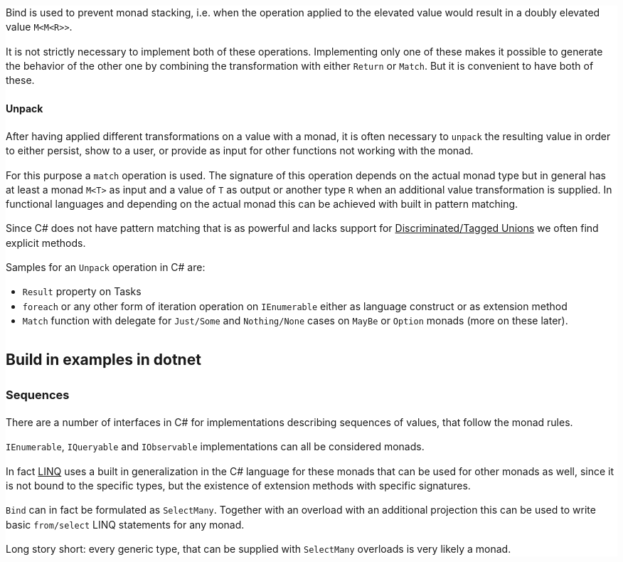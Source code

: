   Bind is used to prevent monad stacking, i.e. when the operation applied to
  the elevated value would result in a doubly elevated value ``M<M<R>>``.

It is not strictly necessary to implement both of these operations.
Implementing only one of these makes it possible to generate the behavior of
the other one by combining the transformation with either ``Return`` or
``Match``. 
But it is convenient to have both of these.

#### Unpack

After having applied different transformations on a value with a monad, it is
often necessary to ``unpack`` the resulting value in order to either persist,
show to a user, or provide as input for other functions not working with the
monad.

For this purpose a ``match`` operation is used.
The signature of this operation depends on the actual monad type but in general
has at least a monad ``M<T>`` as input and a value of ``T`` as output or
another type ``R`` when an additional value transformation is supplied.
In functional languages and depending on the actual monad this can be achieved
with built in pattern matching.

Since C# does not have pattern matching that is as powerful and lacks support
for [Discriminated/Tagged Unions](https://en.wikipedia.org/wiki/Tagged_union)
we often find explicit methods.

Samples for an ``Unpack`` operation in C# are:

* ``Result`` property on Tasks
* ``foreach`` or any other form of iteration operation on ``IEnumerable`` either
  as language construct or as extension method
* ``Match`` function with delegate for ``Just/Some`` and ``Nothing/None`` cases
  on ``MayBe`` or ``Option`` monads (more on these later).

## Build in examples in dotnet

### Sequences

There are a number of interfaces in C# for implementations describing sequences
of values, that follow the monad rules.

``IEnumerable``, ``IQueryable`` and ``IObservable`` implementations can all be
considered monads.

In fact [LINQ](https://docs.microsoft.com/en-us/dotnet/csharp/programming-guide/concepts/linq/)
uses a built in generalization in the C# language for these monads that can be
used for other monads as well, since it is not bound to the specific types, but
the existence of extension methods with specific signatures.

``Bind`` can in fact be formulated as ``SelectMany``. Together with an overload
with an additional projection this can be used to write basic ``from/select``
LINQ statements for any monad.

Long story short: every generic type, that can be supplied with ``SelectMany``
overloads is very likely a monad.
